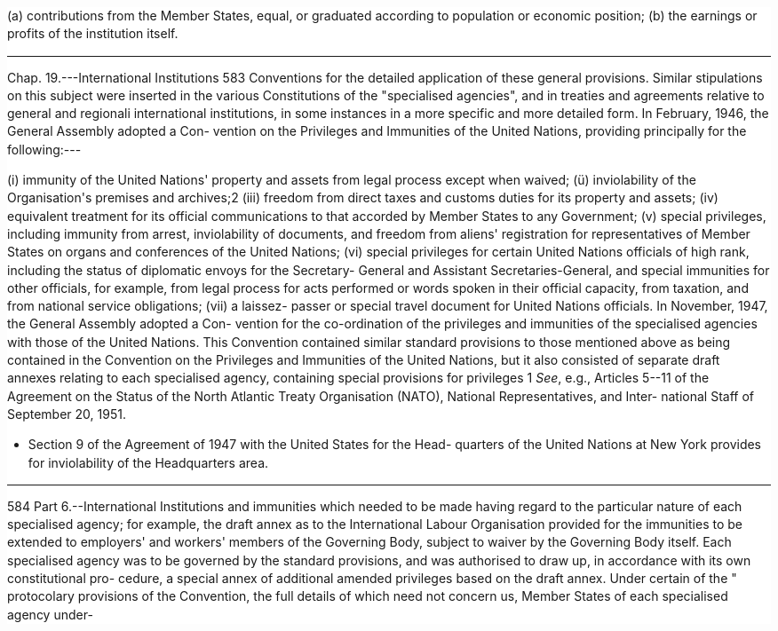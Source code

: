 (a) contributions from the Member States, equal, or
graduated according to population or economic position; (b) the earnings or
profits of the institution itself.

------
Chap. 19.---International Institutions
583
Conventions for the detailed application of these general
provisions. Similar stipulations on this subject were inserted
in the various Constitutions of the "specialised agencies",
and in treaties and agreements relative to general and regionali
international institutions, in some instances in a more specific
and more detailed form.
In February, 1946, the General Assembly adopted a Con-
vention on the Privileges and Immunities of the United Nations,
providing principally for the following:---


(i) immunity of the
United Nations' property and assets from legal process except
when waived; (ü) inviolability of the Organisation's premises
and archives;2 (iii) freedom from direct taxes and customs
duties for its property and assets; (iv) equivalent treatment
for its official communications to that accorded by Member
States to any Government; (v) special privileges, including
immunity from arrest, inviolability of documents, and freedom
from aliens' registration for representatives of Member States
on organs and conferences of the United Nations; (vi) special
privileges for certain United Nations officials of high rank,
including the status of diplomatic envoys for the Secretary-
General and Assistant Secretaries-General, and special
immunities for other officials, for example, from legal process for
acts performed or words spoken in their official capacity, from
taxation, and from national service obligations; (vii) a laissez-
passer or special travel document for United Nations officials.
In November, 1947, the General Assembly adopted a Con-
vention for the co-ordination of the privileges and immunities
of the specialised agencies with those of the United Nations.
This Convention contained similar standard provisions to
those mentioned above as being contained in the Convention
on the Privileges and Immunities of the United Nations, but
it also consisted of separate draft annexes relating to each
specialised agency, containing special provisions for privileges
1 _See_, e.g., Articles 5--11 of the Agreement on the Status of the North
Atlantic Treaty Organisation (NATO), National Representatives, and Inter-
national Staff of September 20, 1951.
* Section 9 of the Agreement of 1947 with the United States for the Head-
  quarters of the United Nations at New York provides for inviolability of the
  Headquarters area.

------
584
Part 6.--International Institutions
and immunities which needed to be made having regard to the
particular nature of each specialised agency; for example,
the draft annex as to the International Labour Organisation
provided for the immunities to be extended to employers' and
workers' members of the Governing Body, subject to waiver
by the Governing Body itself. Each specialised agency was
to be governed by the standard provisions, and was authorised
to draw up, in accordance with its own constitutional pro-
cedure, a special annex of additional amended privileges based
on the draft annex. Under certain of the " protocolary
provisions of the Convention, the full details of which need not
concern us, Member States of each specialised agency under-